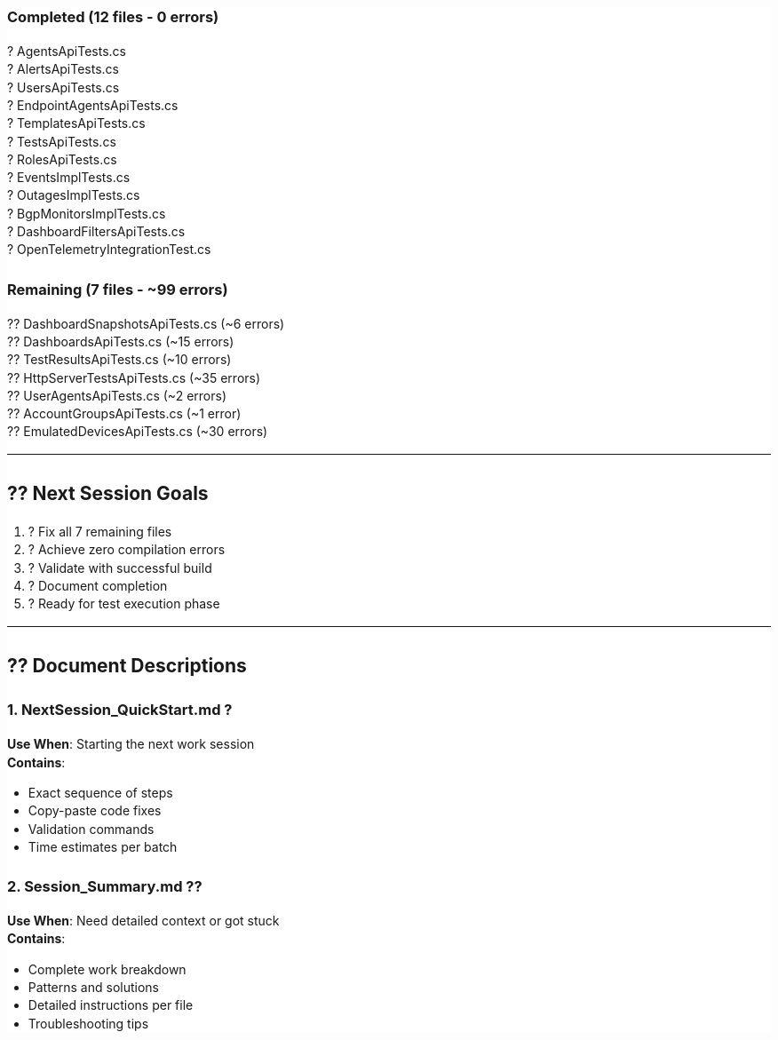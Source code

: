 ### **Completed (12 files - 0 errors)**
? AgentsApiTests.cs  
? AlertsApiTests.cs  
? UsersApiTests.cs  
? EndpointAgentsApiTests.cs  
? TemplatesApiTests.cs  
? TestsApiTests.cs  
? RolesApiTests.cs  
? EventsImplTests.cs  
? OutagesImplTests.cs  
? BgpMonitorsImplTests.cs  
? DashboardFiltersApiTests.cs  
? OpenTelemetryIntegrationTest.cs

### **Remaining (7 files - ~99 errors)**
?? DashboardSnapshotsApiTests.cs (~6 errors)  
?? DashboardsApiTests.cs (~15 errors)  
?? TestResultsApiTests.cs (~10 errors)  
?? HttpServerTestsApiTests.cs (~35 errors)  
?? UserAgentsApiTests.cs (~2 errors)  
?? AccountGroupsApiTests.cs (~1 error)  
?? EmulatedDevicesApiTests.cs (~30 errors)

---

## ?? Next Session Goals

1. ? Fix all 7 remaining files
2. ? Achieve zero compilation errors
3. ? Validate with successful build
4. ? Document completion
5. ? Ready for test execution phase

---

## ?? Document Descriptions

### **1. NextSession_QuickStart.md** ?
**Use When**: Starting the next work session  
**Contains**:
- Exact sequence of steps
- Copy-paste code fixes
- Validation commands
- Time estimates per batch

### **2. Session_Summary.md** ??
**Use When**: Need detailed context or got stuck  
**Contains**:
- Complete work breakdown
- Patterns and solutions
- Detailed instructions per file
- Troubleshooting tips
